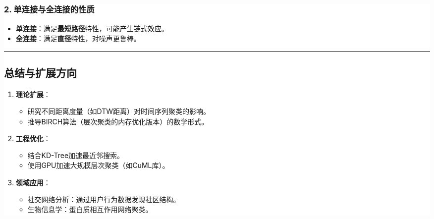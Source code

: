 ### 2. 单连接与全连接的性质  
- **单连接**：满足**最短路径**特性，可能产生链式效应。  
- **全连接**：满足**直径**特性，对噪声更鲁棒。  

---

## 总结与扩展方向  
1. **理论扩展**：  
   - 研究不同距离度量（如DTW距离）对时间序列聚类的影响。  
   - 推导BIRCH算法（层次聚类的内存优化版本）的数学形式。  

2. **工程优化**：  
   - 结合KD-Tree加速最近邻搜索。  
   - 使用GPU加速大规模层次聚类（如CuML库）。  

3. **领域应用**：  
   - 社交网络分析：通过用户行为数据发现社区结构。  
   - 生物信息学：蛋白质相互作用网络聚类。  
